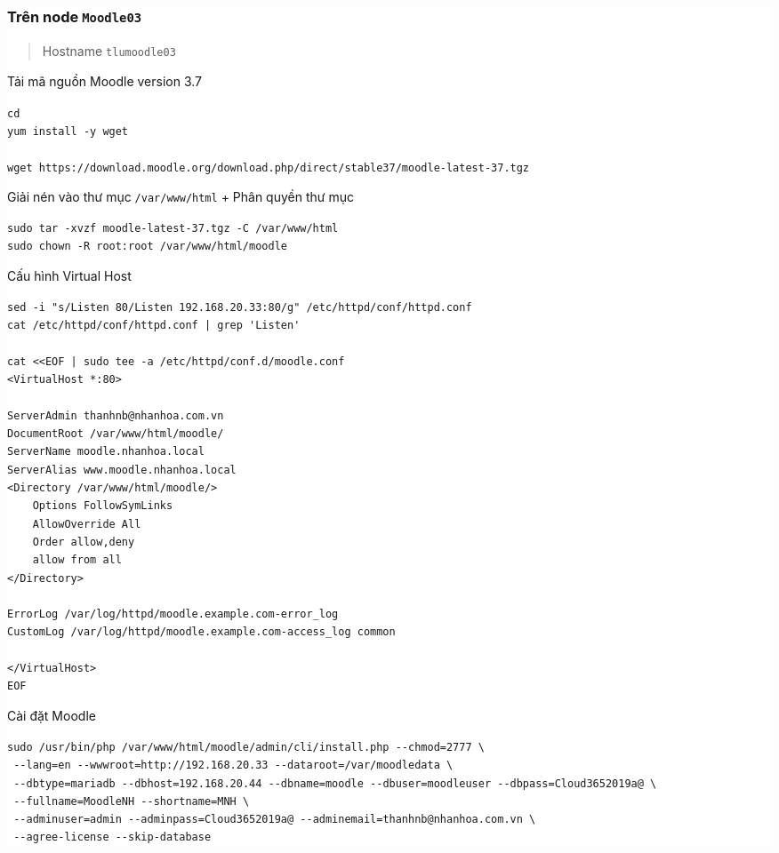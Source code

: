 ### Trên node `Moodle03`
> Hostname `tlumoodle03`

Tải mã nguồn Moodle version 3.7
```
cd
yum install -y wget

wget https://download.moodle.org/download.php/direct/stable37/moodle-latest-37.tgz
```

Giải nén vào thư mục `/var/www/html` + Phân quyền thư mục
```
sudo tar -xvzf moodle-latest-37.tgz -C /var/www/html
sudo chown -R root:root /var/www/html/moodle
```

Cấu hình Virtual Host
```
sed -i "s/Listen 80/Listen 192.168.20.33:80/g" /etc/httpd/conf/httpd.conf
cat /etc/httpd/conf/httpd.conf | grep 'Listen'

cat <<EOF | sudo tee -a /etc/httpd/conf.d/moodle.conf
<VirtualHost *:80>

ServerAdmin thanhnb@nhanhoa.com.vn
DocumentRoot /var/www/html/moodle/
ServerName moodle.nhanhoa.local
ServerAlias www.moodle.nhanhoa.local
<Directory /var/www/html/moodle/>
    Options FollowSymLinks
    AllowOverride All
    Order allow,deny
    allow from all
</Directory>

ErrorLog /var/log/httpd/moodle.example.com-error_log
CustomLog /var/log/httpd/moodle.example.com-access_log common

</VirtualHost>
EOF
```

Cài đặt Moodle
```
sudo /usr/bin/php /var/www/html/moodle/admin/cli/install.php --chmod=2777 \
 --lang=en --wwwroot=http://192.168.20.33 --dataroot=/var/moodledata \
 --dbtype=mariadb --dbhost=192.168.20.44 --dbname=moodle --dbuser=moodleuser --dbpass=Cloud3652019a@ \
 --fullname=MoodleNH --shortname=MNH \
 --adminuser=admin --adminpass=Cloud3652019a@ --adminemail=thanhnb@nhanhoa.com.vn \
 --agree-license --skip-database
```
